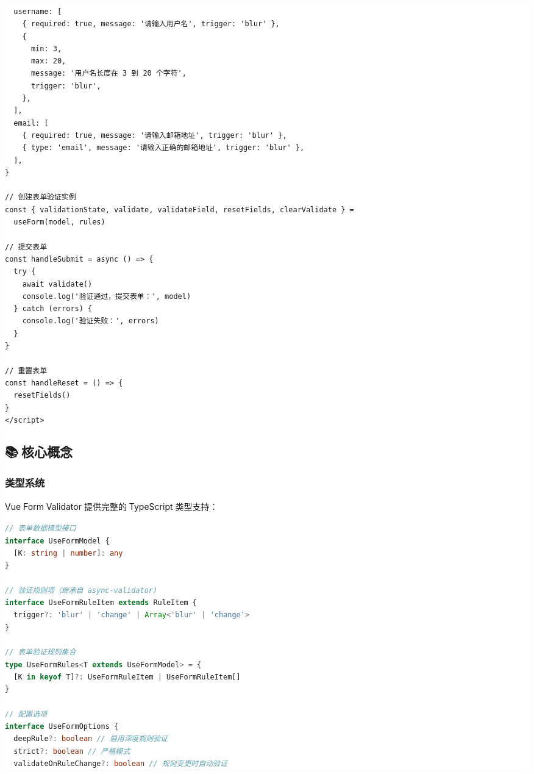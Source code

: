 ```vue
  username: [
    { required: true, message: '请输入用户名', trigger: 'blur' },
    {
      min: 3,
      max: 20,
      message: '用户名长度在 3 到 20 个字符',
      trigger: 'blur',
    },
  ],
  email: [
    { required: true, message: '请输入邮箱地址', trigger: 'blur' },
    { type: 'email', message: '请输入正确的邮箱地址', trigger: 'blur' },
  ],
}

// 创建表单验证实例
const { validationState, validate, validateField, resetFields, clearValidate } =
  useForm(model, rules)

// 提交表单
const handleSubmit = async () => {
  try {
    await validate()
    console.log('验证通过，提交表单：', model)
  } catch (errors) {
    console.log('验证失败：', errors)
  }
}

// 重置表单
const handleReset = () => {
  resetFields()
}
</script>
```

## 📚 核心概念

### 类型系统

Vue Form Validator 提供完整的 TypeScript 类型支持：

```typescript
// 表单数据模型接口
interface UseFormModel {
  [K: string | number]: any
}

// 验证规则项（继承自 async-validator）
interface UseFormRuleItem extends RuleItem {
  trigger?: 'blur' | 'change' | Array<'blur' | 'change'>
}

// 表单验证规则集合
type UseFormRules<T extends UseFormModel> = {
  [K in keyof T]?: UseFormRuleItem | UseFormRuleItem[]
}

// 配置选项
interface UseFormOptions {
  deepRule?: boolean // 启用深度规则验证
  strict?: boolean // 严格模式
  validateOnRuleChange?: boolean // 规则变更时自动验证
```